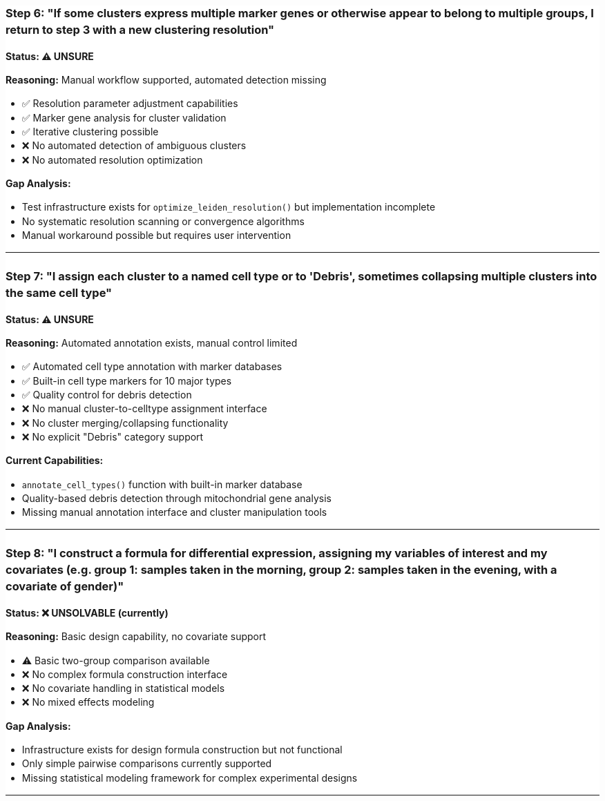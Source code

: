 
### Step 6: "If some clusters express multiple marker genes or otherwise appear to belong to multiple groups, I return to step 3 with a new clustering resolution"
**Status: ⚠️ UNSURE**

**Reasoning:** Manual workflow supported, automated detection missing
- ✅ Resolution parameter adjustment capabilities
- ✅ Marker gene analysis for cluster validation
- ✅ Iterative clustering possible
- ❌ No automated detection of ambiguous clusters
- ❌ No automated resolution optimization

**Gap Analysis:**
- Test infrastructure exists for `optimize_leiden_resolution()` but implementation incomplete
- No systematic resolution scanning or convergence algorithms
- Manual workaround possible but requires user intervention

---

### Step 7: "I assign each cluster to a named cell type or to 'Debris', sometimes collapsing multiple clusters into the same cell type"
**Status: ⚠️ UNSURE**

**Reasoning:** Automated annotation exists, manual control limited
- ✅ Automated cell type annotation with marker databases
- ✅ Built-in cell type markers for 10 major types
- ✅ Quality control for debris detection
- ❌ No manual cluster-to-celltype assignment interface
- ❌ No cluster merging/collapsing functionality
- ❌ No explicit "Debris" category support

**Current Capabilities:**
- `annotate_cell_types()` function with built-in marker database
- Quality-based debris detection through mitochondrial gene analysis
- Missing manual annotation interface and cluster manipulation tools

---

### Step 8: "I construct a formula for differential expression, assigning my variables of interest and my covariates (e.g. group 1: samples taken in the morning, group 2: samples taken in the evening, with a covariate of gender)"
**Status: ❌ UNSOLVABLE (currently)**

**Reasoning:** Basic design capability, no covariate support
- ⚠️ Basic two-group comparison available
- ❌ No complex formula construction interface
- ❌ No covariate handling in statistical models
- ❌ No mixed effects modeling

**Gap Analysis:**
- Infrastructure exists for design formula construction but not functional
- Only simple pairwise comparisons currently supported
- Missing statistical modeling framework for complex experimental designs

---